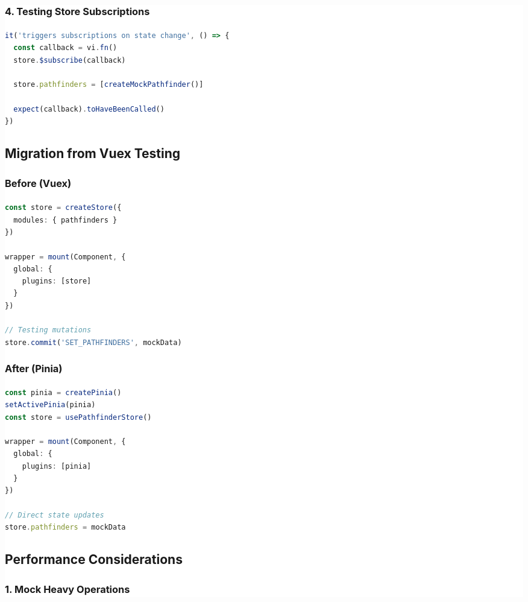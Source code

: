 ### 4. Testing Store Subscriptions

```typescript
it('triggers subscriptions on state change', () => {
  const callback = vi.fn()
  store.$subscribe(callback)
  
  store.pathfinders = [createMockPathfinder()]
  
  expect(callback).toHaveBeenCalled()
})
```

## Migration from Vuex Testing

### Before (Vuex)
```typescript
const store = createStore({
  modules: { pathfinders }
})

wrapper = mount(Component, {
  global: {
    plugins: [store]
  }
})

// Testing mutations
store.commit('SET_PATHFINDERS', mockData)
```

### After (Pinia)
```typescript
const pinia = createPinia()
setActivePinia(pinia)
const store = usePathfinderStore()

wrapper = mount(Component, {
  global: {
    plugins: [pinia]
  }
})

// Direct state updates
store.pathfinders = mockData
```

## Performance Considerations

### 1. Mock Heavy Operations
